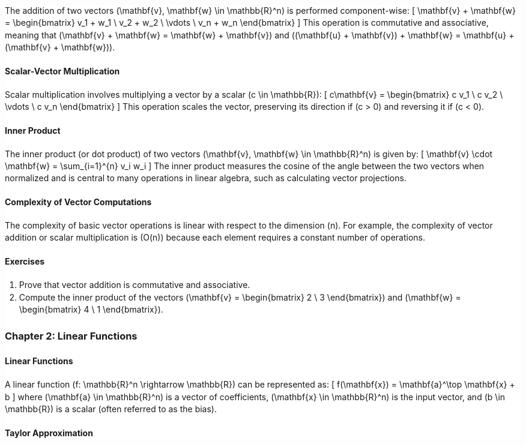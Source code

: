 The addition of two vectors \(\mathbf{v}, \mathbf{w} \in \mathbb{R}^n\) is performed component-wise:
\[
\mathbf{v} + \mathbf{w} = \begin{bmatrix} v_1 + w_1 \\ v_2 + w_2 \\ \vdots \\ v_n + w_n \end{bmatrix}
\]
This operation is commutative and associative, meaning that \(\mathbf{v} + \mathbf{w} = \mathbf{w} + \mathbf{v}\) and \((\mathbf{u} + \mathbf{v}) + \mathbf{w} = \mathbf{u} + (\mathbf{v} + \mathbf{w})\).

#### Scalar-Vector Multiplication

Scalar multiplication involves multiplying a vector by a scalar \(c \in \mathbb{R}\):
\[
c\mathbf{v} = \begin{bmatrix} c v_1 \\ c v_2 \\ \vdots \\ c v_n \end{bmatrix}
\]
This operation scales the vector, preserving its direction if \(c > 0\) and reversing it if \(c < 0\).

#### Inner Product

The inner product (or dot product) of two vectors \(\mathbf{v}, \mathbf{w} \in \mathbb{R}^n\) is given by:
\[
\mathbf{v} \cdot \mathbf{w} = \sum_{i=1}^{n} v_i w_i
\]
The inner product measures the cosine of the angle between the two vectors when normalized and is central to many operations in linear algebra, such as calculating vector projections.

#### Complexity of Vector Computations

The complexity of basic vector operations is linear with respect to the dimension \(n\). For example, the complexity of vector addition or scalar multiplication is \(O(n)\) because each element requires a constant number of operations.

#### Exercises

1. Prove that vector addition is commutative and associative.  
2. Compute the inner product of the vectors \(\mathbf{v} = \begin{bmatrix} 2 \\ 3 \end{bmatrix}\) and \(\mathbf{w} = \begin{bmatrix} 4 \\ 1 \end{bmatrix}\).

### Chapter 2: Linear Functions

#### Linear Functions

A linear function \(f: \mathbb{R}^n \rightarrow \mathbb{R}\) can be represented as:
\[
f(\mathbf{x}) = \mathbf{a}^\top \mathbf{x} + b
\]
where \(\mathbf{a} \in \mathbb{R}^n\) is a vector of coefficients, \(\mathbf{x} \in \mathbb{R}^n\) is the input vector, and \(b \in \mathbb{R}\) is a scalar (often referred to as the bias).

#### Taylor Approximation
